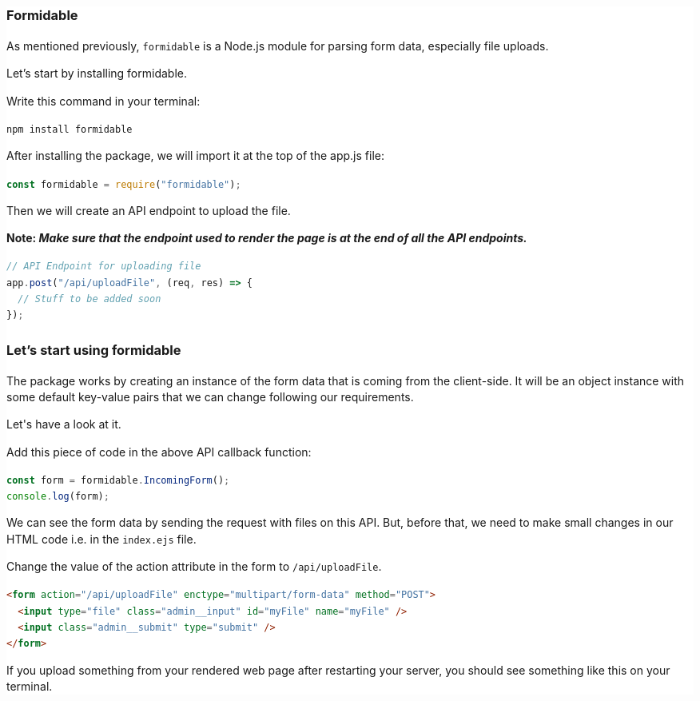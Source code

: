 ### Formidable
As mentioned previously, `formidable` is a Node.js module for parsing form data, especially file uploads.

Let’s start by installing formidable. 

Write this command in your terminal:

```bash
npm install formidable
```

After installing the package, we will import it at the top of the app.js file:

```javascript
const formidable = require("formidable");
```

Then we will create an API endpoint to upload the file.

**Note: _Make sure that the endpoint used to render the page is at the end of all the API endpoints._**

```javascript
// API Endpoint for uploading file
app.post("/api/uploadFile", (req, res) => {
  // Stuff to be added soon
});
```

### Let’s start using formidable
The package works by creating an instance of the form data that is coming from the client-side. It will be an object instance with some default key-value pairs that we can change following our requirements. 

Let's have a look at it.

Add this piece of code in the above API callback function:

```javascript
const form = formidable.IncomingForm();
console.log(form);
```

We can see the form data by sending the request with files on this API. But, before that, we need to make small changes in our HTML code i.e. in the `index.ejs` file.

Change the value of the action attribute in the form to `/api/uploadFile`.

```html
<form action="/api/uploadFile" enctype="multipart/form-data" method="POST">
  <input type="file" class="admin__input" id="myFile" name="myFile" />
  <input class="admin__submit" type="submit" />
</form>
```

If you upload something from your rendered web page after restarting your server, you should see something like this on your terminal.
